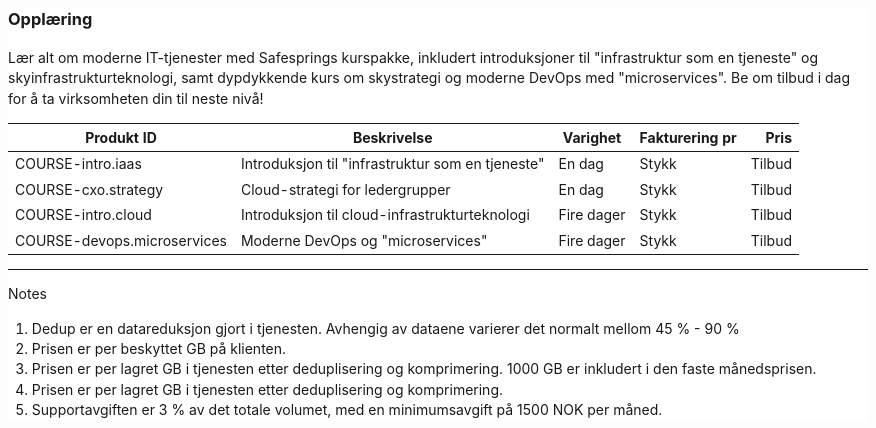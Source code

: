 ### Opplæring

Lær alt om moderne IT-tjenester med Safesprings kurspakke, inkludert introduksjoner til "infrastruktur som en tjeneste" og skyinfrastrukturteknologi, samt dypdykkende kurs om skystrategi og moderne DevOps med "microservices". Be om tilbud i dag for å ta virksomheten din til neste nivå!

| Produkt ID                  | Beskrivelse                                      | Varighet   | Fakturering pr |   Pris |
| --------------------------- | ------------------------------------------------ | ---------- | -------------- | -----: |
| COURSE-intro.iaas           | Introduksjon til "infrastruktur som en tjeneste" | En dag     | Stykk          | Tilbud |
| COURSE-cxo.strategy         | Cloud-strategi for ledergrupper                  | En dag     | Stykk          | Tilbud |
| COURSE-intro.cloud          | Introduksjon til cloud-infrastrukturteknologi    | Fire dager | Stykk          | Tilbud |
| COURSE-devops.microservices | Moderne DevOps og "microservices"                | Fire dager | Stykk          | Tilbud |

---

Notes

1. Dedup er en datareduksjon gjort i tjenesten. Avhengig av dataene varierer det normalt mellom 45 % - 90 %
2. Prisen er per beskyttet GB på klienten.
3. Prisen er per lagret GB i tjenesten etter deduplisering og komprimering. 1000 GB er inkludert i den faste månedsprisen.
4. Prisen er per lagret GB i tjenesten etter deduplisering og komprimering.
5. Supportavgiften er 3 % av det totale volumet, med en minimumsavgift på 1500 NOK per måned.
